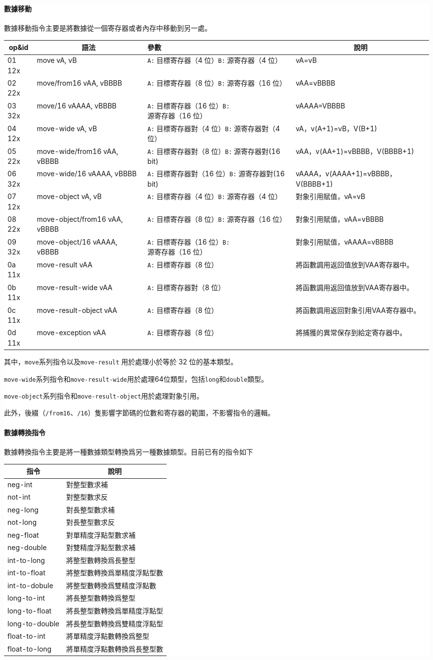 #### 數據移動

數據移動指令主要是將數據從一個寄存器或者內存中移動到另一處。

| op&id  | 語法                            | 參數                                  | 說明                              |
| ------ | ----------------------------- | :---------------------------------- | ------------------------------- |
| 01 12x | move vA, vB                   | `A:` 目標寄存器（4 位）`B:` 源寄存器（4 位）       | vA=vB                           |
| 02 22x | move/from16 vAA, vBBBB        | `A:` 目標寄存器（8 位）`B:` 源寄存器（16 位）      | vAA=vBBBB                       |
| 03 32x | move/16 vAAAA, vBBBB          | `A:` 目標寄存器（16 位）`B:` 源寄存器（16 位）     | vAAAA=VBBBB                     |
| 04 12x | move-wide vA, vB              | `A:` 目標寄存器對（4 位）`B:` 源寄存器對（4 位）     | vA，v(A+1)=vB，V(B+1)             |
| 05 22x | move-wide/from16 vAA, vBBBB   | `A:` 目標寄存器對（8 位）`B:` 源寄存器對(16 bit)  | vAA，v(AA+1)=vBBBB，V(BBBB+1)     |
| 06 32x | move-wide/16 vAAAA, vBBBB     | `A:` 目標寄存器對（16 位）`B:` 源寄存器對(16 bit) | vAAAA，v(AAAA+1)=vBBBB，V(BBBB+1) |
| 07 12x | move-object vA, vB            | `A:` 目標寄存器（4 位）`B:` 源寄存器（4 位）       | 對象引用賦值，vA=vB                    |
| 08 22x | move-object/from16 vAA, vBBBB | `A:` 目標寄存器（8 位）`B:` 源寄存器（16 位）      | 對象引用賦值，vAA=vBBBB                |
| 09 32x | move-object/16 vAAAA, vBBBB   | `A:` 目標寄存器（16 位）`B:` 源寄存器（16 位）     | 對象引用賦值，vAAAA=vBBBB              |
| 0a 11x | move-result vAA               | `A:` 目標寄存器（8 位）                     | 將函數調用返回值放到VAA寄存器中。              |
| 0b 11x | move-result-wide vAA          | `A:` 目標寄存器對（8 位）                    | 將函數調用返回值放到VAA寄存器中。              |
| 0c 11x | move-result-object vAA        | `A:` 目標寄存器（8 位）                     | 將函數調用返回對象引用VAA寄存器中。             |
| 0d 11x | move-exception vAA            | `A:` 目標寄存器（8 位）                     | 將捕獲的異常保存到給定寄存器中。                |

其中，`move`系列指令以及`move-result` 用於處理小於等於 32 位的基本類型。

`move-wide`系列指令和`move-result-wide`用於處理64位類型，包括`long`和`double`類型。

`move-object`系列指令和`move-result-object`用於處理對象引用。

此外，後綴（`/from16`、`/16`）隻影響字節碼的位數和寄存器的範圍，不影響指令的邏輯。

#### 數據轉換指令

數據轉換指令主要是將一種數據類型轉換爲另一種數據類型。目前已有的指令如下

| **指令**          | **說明**            |
| --------------- | ----------------- |
| neg-int         | 對整型數求補            |
| not-int         | 對整型數求反            |
| neg-long        | 對長整型數求補           |
| not-long        | 對長整型數求反           |
| neg-float       | 對單精度浮點型數求補        |
| neg-double      | 對雙精度浮點型數求補        |
| int-to-long     | 將整型數轉換爲長整型        |
| int-to-float    | 將整型數轉換爲單精度浮點型數    |
| int-to-dobule   | 將整型數轉換爲雙精度浮點數     |
| long-to-int     | 將長整型數轉換爲整型        |
| long-to-float   | 將長整型數轉換爲單精度浮點型    |
| long-to-double  | 將長整型數轉換爲雙精度浮點型    |
| float-to-int    | 將單精度浮點數轉換爲整型      |
| float-to-long   | 將單精度浮點數轉換爲長整型數    |
